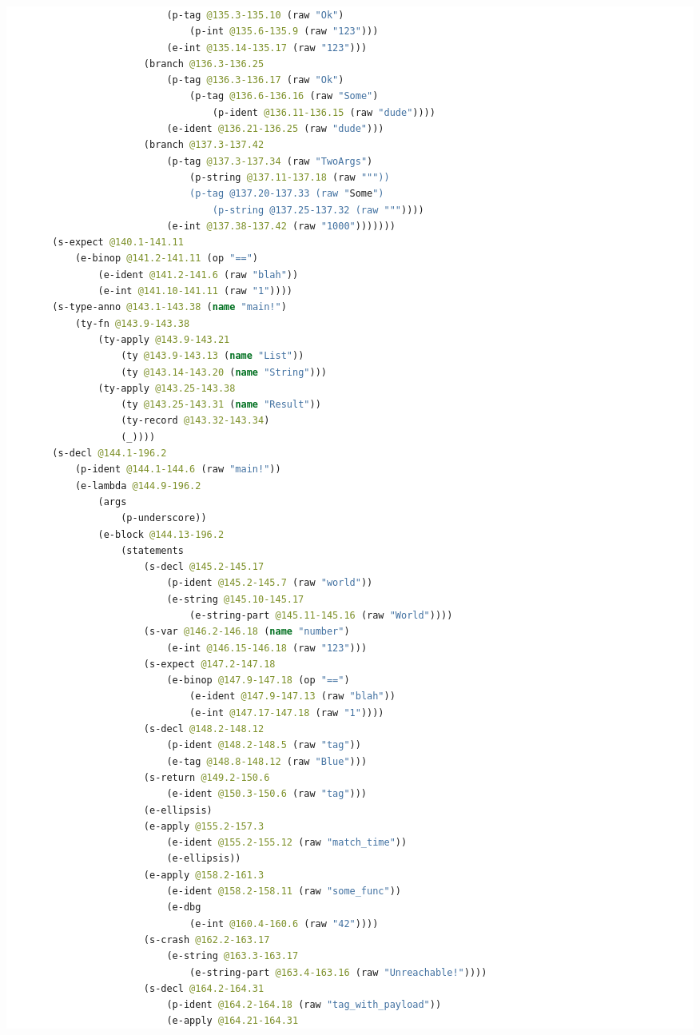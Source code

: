 ~~~clojure
							(p-tag @135.3-135.10 (raw "Ok")
								(p-int @135.6-135.9 (raw "123")))
							(e-int @135.14-135.17 (raw "123")))
						(branch @136.3-136.25
							(p-tag @136.3-136.17 (raw "Ok")
								(p-tag @136.6-136.16 (raw "Some")
									(p-ident @136.11-136.15 (raw "dude"))))
							(e-ident @136.21-136.25 (raw "dude")))
						(branch @137.3-137.42
							(p-tag @137.3-137.34 (raw "TwoArgs")
								(p-string @137.11-137.18 (raw """))
								(p-tag @137.20-137.33 (raw "Some")
									(p-string @137.25-137.32 (raw """))))
							(e-int @137.38-137.42 (raw "1000")))))))
		(s-expect @140.1-141.11
			(e-binop @141.2-141.11 (op "==")
				(e-ident @141.2-141.6 (raw "blah"))
				(e-int @141.10-141.11 (raw "1"))))
		(s-type-anno @143.1-143.38 (name "main!")
			(ty-fn @143.9-143.38
				(ty-apply @143.9-143.21
					(ty @143.9-143.13 (name "List"))
					(ty @143.14-143.20 (name "String")))
				(ty-apply @143.25-143.38
					(ty @143.25-143.31 (name "Result"))
					(ty-record @143.32-143.34)
					(_))))
		(s-decl @144.1-196.2
			(p-ident @144.1-144.6 (raw "main!"))
			(e-lambda @144.9-196.2
				(args
					(p-underscore))
				(e-block @144.13-196.2
					(statements
						(s-decl @145.2-145.17
							(p-ident @145.2-145.7 (raw "world"))
							(e-string @145.10-145.17
								(e-string-part @145.11-145.16 (raw "World"))))
						(s-var @146.2-146.18 (name "number")
							(e-int @146.15-146.18 (raw "123")))
						(s-expect @147.2-147.18
							(e-binop @147.9-147.18 (op "==")
								(e-ident @147.9-147.13 (raw "blah"))
								(e-int @147.17-147.18 (raw "1"))))
						(s-decl @148.2-148.12
							(p-ident @148.2-148.5 (raw "tag"))
							(e-tag @148.8-148.12 (raw "Blue")))
						(s-return @149.2-150.6
							(e-ident @150.3-150.6 (raw "tag")))
						(e-ellipsis)
						(e-apply @155.2-157.3
							(e-ident @155.2-155.12 (raw "match_time"))
							(e-ellipsis))
						(e-apply @158.2-161.3
							(e-ident @158.2-158.11 (raw "some_func"))
							(e-dbg
								(e-int @160.4-160.6 (raw "42"))))
						(s-crash @162.2-163.17
							(e-string @163.3-163.17
								(e-string-part @163.4-163.16 (raw "Unreachable!"))))
						(s-decl @164.2-164.31
							(p-ident @164.2-164.18 (raw "tag_with_payload"))
							(e-apply @164.21-164.31
~~~
